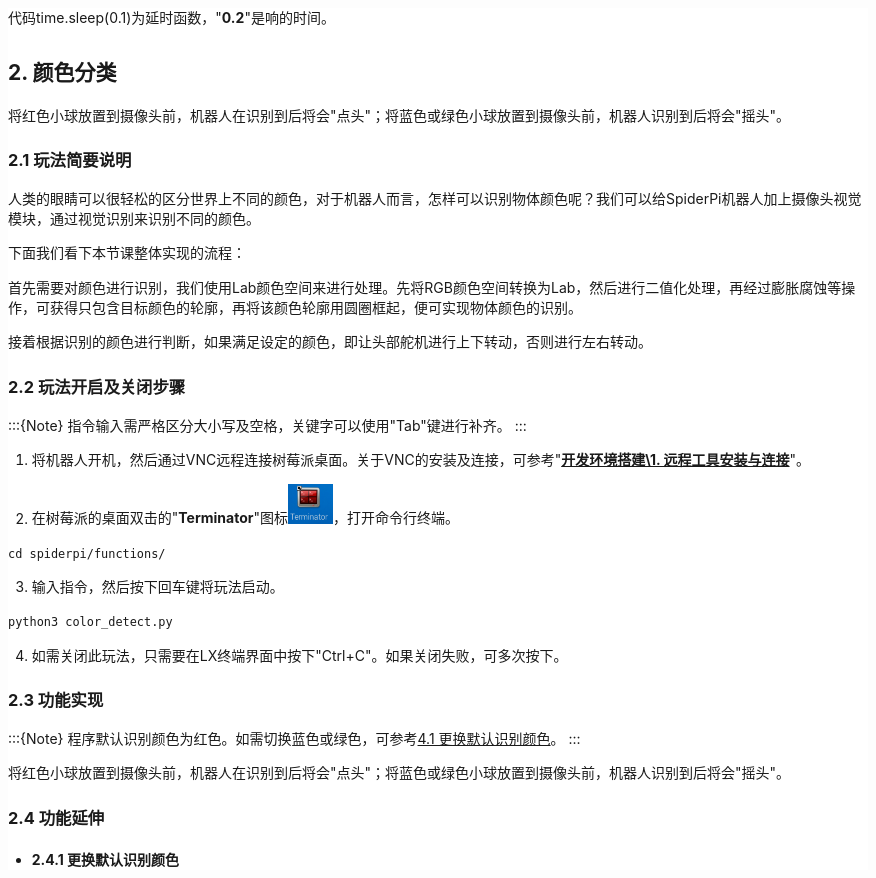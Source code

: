 代码time.sleep(0.1)为延时函数，"**0.2**"是响的时间。

## 2. 颜色分类

将红色小球放置到摄像头前，机器人在识别到后将会"点头"；将蓝色或绿色小球放置到摄像头前，机器人识别到后将会"摇头"。

### 2.1 玩法简要说明

人类的眼睛可以很轻松的区分世界上不同的颜色，对于机器人而言，怎样可以识别物体颜色呢？我们可以给SpiderPi机器人加上摄像头视觉模块，通过视觉识别来识别不同的颜色。

下面我们看下本节课整体实现的流程：

首先需要对颜色进行识别，我们使用Lab颜色空间来进行处理。先将RGB颜色空间转换为Lab，然后进行二值化处理，再经过膨胀腐蚀等操作，可获得只包含目标颜色的轮廓，再将该颜色轮廓用圆圈框起，便可实现物体颜色的识别。

接着根据识别的颜色进行判断，如果满足设定的颜色，即让头部舵机进行上下转动，否则进行左右转动。

### 2.2 玩法开启及关闭步骤

:::{Note}
指令输入需严格区分大小写及空格，关键字可以使用"Tab"键进行补齐。
:::

1.  将机器人开机，然后通过VNC远程连接树莓派桌面。关于VNC的安装及连接，可参考"**[开发环境搭建\1. 远程工具安装与连接]()**"。

2)  在树莓派的桌面双击的"**Terminator**"图标<img src="../_static/media/9/2.1/image3.png" style="width:45px" />，打开命令行终端。

```commandline
cd spiderpi/functions/
```

3. 输入指令，然后按下回车键将玩法启动。

```commandline
python3 color_detect.py
```

4. 如需关闭此玩法，只需要在LX终端界面中按下"Ctrl+C"。如果关闭失败，可多次按下。

### 2.3 功能实现

:::{Note}
程序默认识别颜色为红色。如需切换蓝色或绿色，可参考[4.1 更换默认识别颜色](#anchor_2_4_1)。
:::

将红色小球放置到摄像头前，机器人在识别到后将会"点头"；将蓝色或绿色小球放置到摄像头前，机器人识别到后将会"摇头"。

### 2.4 功能延伸

<P id="anchor_2_4_1"></p>

- #### 2.4.1 更换默认识别颜色
